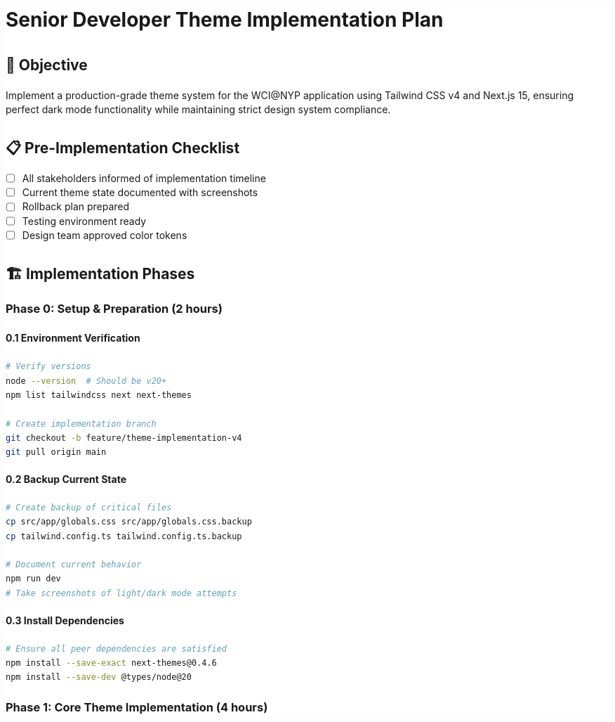 # Senior Developer Theme Implementation Plan

## 🎯 Objective

Implement a production-grade theme system for the WCI@NYP application using Tailwind CSS v4 and Next.js 15, ensuring perfect dark mode functionality while maintaining strict design system compliance.

## 📋 Pre-Implementation Checklist

- [ ] All stakeholders informed of implementation timeline
- [ ] Current theme state documented with screenshots
- [ ] Rollback plan prepared
- [ ] Testing environment ready
- [ ] Design team approved color tokens

## 🏗️ Implementation Phases

### Phase 0: Setup & Preparation (2 hours)

#### 0.1 Environment Verification
```bash
# Verify versions
node --version  # Should be v20+
npm list tailwindcss next next-themes

# Create implementation branch
git checkout -b feature/theme-implementation-v4
git pull origin main
```

#### 0.2 Backup Current State
```bash
# Create backup of critical files
cp src/app/globals.css src/app/globals.css.backup
cp tailwind.config.ts tailwind.config.ts.backup

# Document current behavior
npm run dev
# Take screenshots of light/dark mode attempts
```

#### 0.3 Install Dependencies
```bash
# Ensure all peer dependencies are satisfied
npm install --save-exact next-themes@0.4.6
npm install --save-dev @types/node@20
```

### Phase 1: Core Theme Implementation (4 hours)
